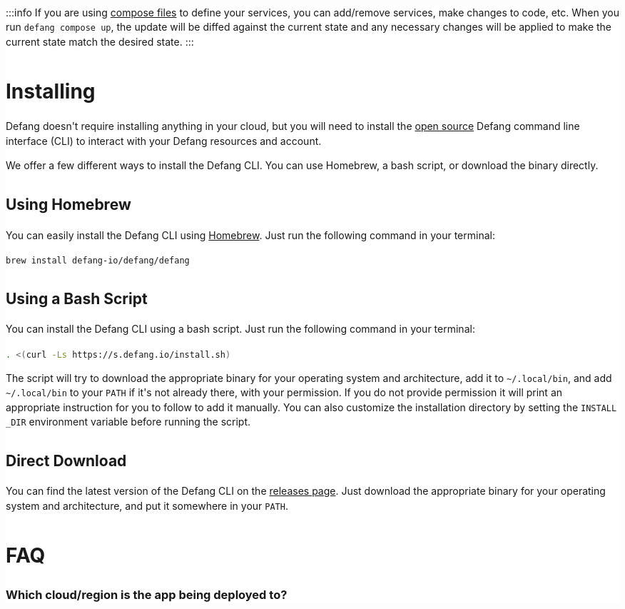 :::info
If you are using [compose files](../concepts/compose.md) to define your services, you can add/remove services, make changes to code, etc. When you run `defang compose up`, the update will be diffed against the current state and any necessary changes will be applied to make the current state match the desired state.
:::




# Installing

Defang doesn't require installing anything in your cloud, but you will need to install the [open source](https://github.com/defang-io/defang) Defang command line interface (CLI) to interact with your Defang resources and account.

We offer a few different ways to install the Defang CLI. You can use Homebrew, a bash script, or download the binary directly.

## Using Homebrew

You can easily install the Defang CLI using [Homebrew](https://brew.sh/). Just run the following command in your terminal:

```bash
brew install defang-io/defang/defang
```

## Using a Bash Script

You can install the Defang CLI using a bash script. Just run the following command in your terminal:

```bash
. <(curl -Ls https://s.defang.io/install.sh)
```

The script will try to download the appropriate binary for your operating system and architecture, add it to `~/.local/bin`, and add `~/.local/bin` to your `PATH` if it's not already there, with your permission. If you do not provide permission it will print an appropriate instruction for you to follow to add it manually. You can also customize the installation directory by setting the `INSTALL_DIR` environment variable before running the script.

## Direct Download

You can find the latest version of the Defang CLI on the [releases page](https://github.com/defang-io/defang/releases). Just download the appropriate binary for your operating system and architecture, and put it somewhere in your `PATH`.


# FAQ

### Which cloud/region is the app being deployed to?
